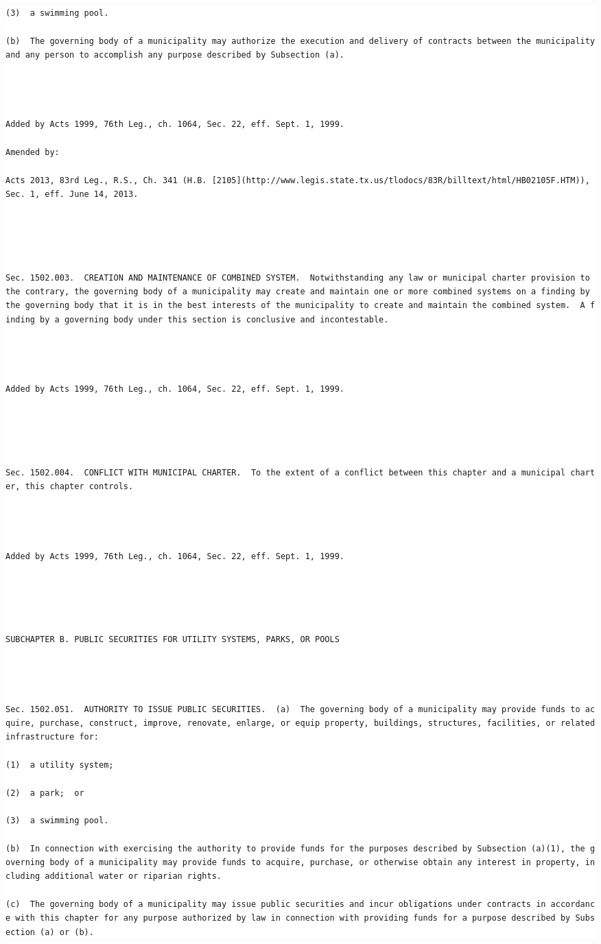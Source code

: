     (3)  a swimming pool.
    
    (b)  The governing body of a municipality may authorize the execution and delivery of contracts between the municipality and any person to accomplish any purpose described by Subsection (a).
    
    
    
    
    Added by Acts 1999, 76th Leg., ch. 1064, Sec. 22, eff. Sept. 1, 1999.
    
    Amended by: 
    
    Acts 2013, 83rd Leg., R.S., Ch. 341 (H.B. [2105](http://www.legis.state.tx.us/tlodocs/83R/billtext/html/HB02105F.HTM)), Sec. 1, eff. June 14, 2013.
    
    
    
    
    
    Sec. 1502.003.  CREATION AND MAINTENANCE OF COMBINED SYSTEM.  Notwithstanding any law or municipal charter provision to the contrary, the governing body of a municipality may create and maintain one or more combined systems on a finding by the governing body that it is in the best interests of the municipality to create and maintain the combined system.  A finding by a governing body under this section is conclusive and incontestable.
    
    
    
    
    Added by Acts 1999, 76th Leg., ch. 1064, Sec. 22, eff. Sept. 1, 1999.
    
    
    
    
    
    Sec. 1502.004.  CONFLICT WITH MUNICIPAL CHARTER.  To the extent of a conflict between this chapter and a municipal charter, this chapter controls.
    
    
    
    
    Added by Acts 1999, 76th Leg., ch. 1064, Sec. 22, eff. Sept. 1, 1999.
    
    
    
    
    
    SUBCHAPTER B. PUBLIC SECURITIES FOR UTILITY SYSTEMS, PARKS, OR POOLS
    
      
    
    
    Sec. 1502.051.  AUTHORITY TO ISSUE PUBLIC SECURITIES.  (a)  The governing body of a municipality may provide funds to acquire, purchase, construct, improve, renovate, enlarge, or equip property, buildings, structures, facilities, or related infrastructure for:
    
    (1)  a utility system;
    
    (2)  a park;  or
    
    (3)  a swimming pool.
    
    (b)  In connection with exercising the authority to provide funds for the purposes described by Subsection (a)(1), the governing body of a municipality may provide funds to acquire, purchase, or otherwise obtain any interest in property, including additional water or riparian rights.
    
    (c)  The governing body of a municipality may issue public securities and incur obligations under contracts in accordance with this chapter for any purpose authorized by law in connection with providing funds for a purpose described by Subsection (a) or (b).
    